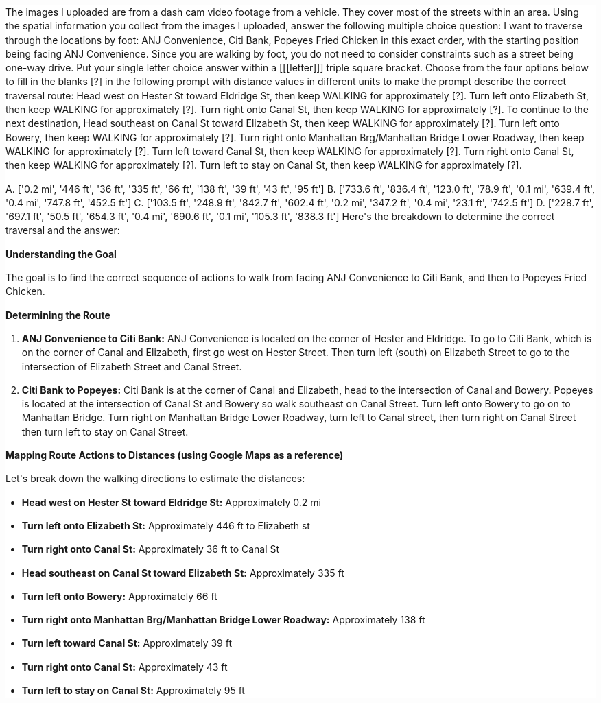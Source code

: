 The images I uploaded are from a dash cam video footage from a vehicle. They cover most of the streets within an area. Using the spatial information you collect from the images I uploaded, answer the following multiple choice question:
I want to traverse through the locations by foot: ANJ Convenience, Citi Bank, Popeyes Fried Chicken in this exact order, with the starting position being facing ANJ Convenience. Since you are walking by foot, you do not need to consider constraints such as a street being one-way drive.
Put your single letter choice answer within a [[[letter]]] triple square bracket.
Choose from the four options below to fill in the blanks [?] in the following prompt with distance values in different units to make the prompt describe the correct traversal route:
Head west on Hester St toward Eldridge St, then keep WALKING for approximately [?]. 
Turn left onto Elizabeth St, then keep WALKING for approximately [?]. 
Turn right onto Canal St, then keep WALKING for approximately [?]. 
To continue to the next destination, Head southeast on Canal St toward Elizabeth St, then keep WALKING for approximately [?]. 
Turn left onto Bowery, then keep WALKING for approximately [?]. 
Turn right onto Manhattan Brg/Manhattan Bridge Lower Roadway, then keep WALKING for approximately [?]. 
Turn left toward Canal St, then keep WALKING for approximately [?]. 
Turn right onto Canal St, then keep WALKING for approximately [?]. 
Turn left to stay on Canal St, then keep WALKING for approximately [?]. 

A. ['0.2 mi', '446 ft', '36 ft', '335 ft', '66 ft', '138 ft', '39 ft', '43 ft', '95 ft']      B. ['733.6 ft', '836.4 ft', '123.0 ft', '78.9 ft', '0.1 mi', '639.4 ft', '0.4 mi', '747.8 ft', '452.5 ft']
C. ['103.5 ft', '248.9 ft', '842.7 ft', '602.4 ft', '0.2 mi', '347.2 ft', '0.4 mi', '23.1 ft', '742.5 ft']      D. ['228.7 ft', '697.1 ft', '50.5 ft', '654.3 ft', '0.4 mi', '690.6 ft', '0.1 mi', '105.3 ft', '838.3 ft']
Here's the breakdown to determine the correct traversal and the answer:

**Understanding the Goal**

The goal is to find the correct sequence of actions to walk from facing ANJ Convenience to Citi Bank, and then to Popeyes Fried Chicken.

**Determining the Route**

1.  **ANJ Convenience to Citi Bank:** ANJ Convenience is located on the corner of Hester and Eldridge. To go to Citi Bank, which is on the corner of Canal and Elizabeth, first go west on Hester Street. Then turn left (south) on Elizabeth Street to go to the intersection of Elizabeth Street and Canal Street.

2.  **Citi Bank to Popeyes:** Citi Bank is at the corner of Canal and Elizabeth, head to the intersection of Canal and Bowery. Popeyes is located at the intersection of Canal St and Bowery so walk southeast on Canal Street. Turn left onto Bowery to go on to Manhattan Bridge. Turn right on Manhattan Bridge Lower Roadway, turn left to Canal street, then turn right on Canal Street then turn left to stay on Canal Street.

**Mapping Route Actions to Distances (using Google Maps as a reference)**

Let's break down the walking directions to estimate the distances:

*   **Head west on Hester St toward Eldridge St:** Approximately 0.2 mi
*   **Turn left onto Elizabeth St:** Approximately 446 ft to Elizabeth st

*   **Turn right onto Canal St:** Approximately 36 ft to Canal St
*   **Head southeast on Canal St toward Elizabeth St:** Approximately 335 ft
*   **Turn left onto Bowery:** Approximately 66 ft
*   **Turn right onto Manhattan Brg/Manhattan Bridge Lower Roadway:** Approximately 138 ft
*   **Turn left toward Canal St:** Approximately 39 ft
*   **Turn right onto Canal St:** Approximately 43 ft
*   **Turn left to stay on Canal St:** Approximately 95 ft
